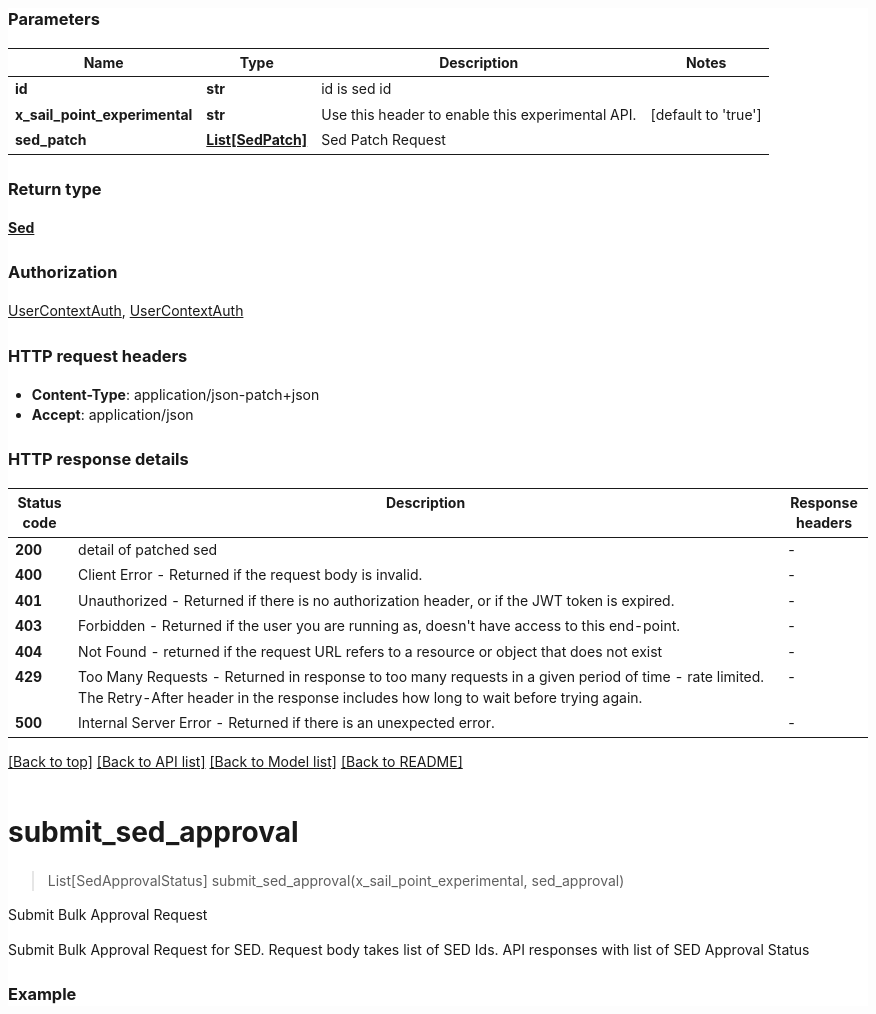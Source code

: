 

### Parameters


Name | Type | Description  | Notes
------------- | ------------- | ------------- | -------------
 **id** | **str**| id is sed id | 
 **x_sail_point_experimental** | **str**| Use this header to enable this experimental API. | [default to &#39;true&#39;]
 **sed_patch** | [**List[SedPatch]**](SedPatch.md)| Sed Patch Request | 

### Return type

[**Sed**](Sed.md)

### Authorization

[UserContextAuth](../README.md#UserContextAuth), [UserContextAuth](../README.md#UserContextAuth)

### HTTP request headers

 - **Content-Type**: application/json-patch+json
 - **Accept**: application/json

### HTTP response details

| Status code | Description | Response headers |
|-------------|-------------|------------------|
**200** | detail of patched sed |  -  |
**400** | Client Error - Returned if the request body is invalid. |  -  |
**401** | Unauthorized - Returned if there is no authorization header, or if the JWT token is expired. |  -  |
**403** | Forbidden - Returned if the user you are running as, doesn&#39;t have access to this end-point. |  -  |
**404** | Not Found - returned if the request URL refers to a resource or object that does not exist |  -  |
**429** | Too Many Requests - Returned in response to too many requests in a given period of time - rate limited. The Retry-After header in the response includes how long to wait before trying again. |  -  |
**500** | Internal Server Error - Returned if there is an unexpected error. |  -  |

[[Back to top]](#) [[Back to API list]](../README.md#documentation-for-api-endpoints) [[Back to Model list]](../README.md#documentation-for-models) [[Back to README]](../README.md)

# **submit_sed_approval**
> List[SedApprovalStatus] submit_sed_approval(x_sail_point_experimental, sed_approval)

Submit Bulk Approval Request

Submit Bulk Approval Request for SED. Request body takes list of SED Ids. API responses with list of SED Approval Status

### Example
